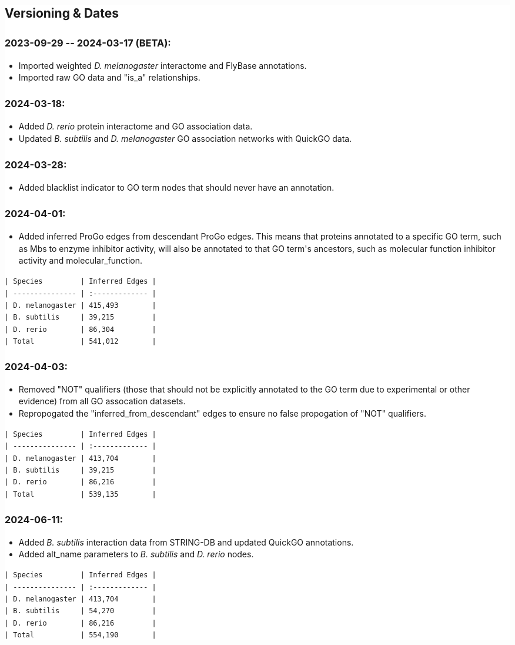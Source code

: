 ## Versioning & Dates

### 2023-09-29 -- 2024-03-17 (BETA):
* Imported weighted _D. melanogaster_ interactome and FlyBase annotations.
* Imported raw GO data and "is_a" relationships.

### 2024-03-18:
* Added _D. rerio_ protein interactome and GO association data.
* Updated _B. subtilis_ and _D. melanogaster_ GO association networks with QuickGO data.

### 2024-03-28:
* Added blacklist indicator to GO term nodes that should never have an annotation.

### 2024-04-01:
* Added inferred ProGo edges from descendant ProGo edges. This means that proteins annotated to a specific GO term, such as Mbs to enzyme inhibitor activity, will also be annotated to that GO term's ancestors, such as molecular function inhibitor activity and molecular_function.

```
| Species         | Inferred Edges |
| --------------- | :------------- |
| D. melanogaster | 415,493        |
| B. subtilis     | 39,215         |
| D. rerio        | 86,304         |
| Total           | 541,012        |
```

### 2024-04-03:
* Removed "NOT" qualifiers (those that should not be explicitly annotated to the GO term due to experimental or other evidence) from all GO assocation datasets.
* Repropogated the "inferred_from_descendant" edges to ensure no false propogation of "NOT" qualifiers.

```
| Species         | Inferred Edges |
| --------------- | :------------- |
| D. melanogaster | 413,704        |
| B. subtilis     | 39,215         |
| D. rerio        | 86,216         |
| Total           | 539,135        |
```

### 2024-06-11:
* Added _B. subtilis_ interaction data from STRING-DB and updated QuickGO annotations.
* Added alt_name parameters to _B. subtilis_ and _D. rerio_ nodes.

```
| Species         | Inferred Edges |
| --------------- | :------------- |
| D. melanogaster | 413,704        |
| B. subtilis     | 54,270         |
| D. rerio        | 86,216         |
| Total           | 554,190        |
```
